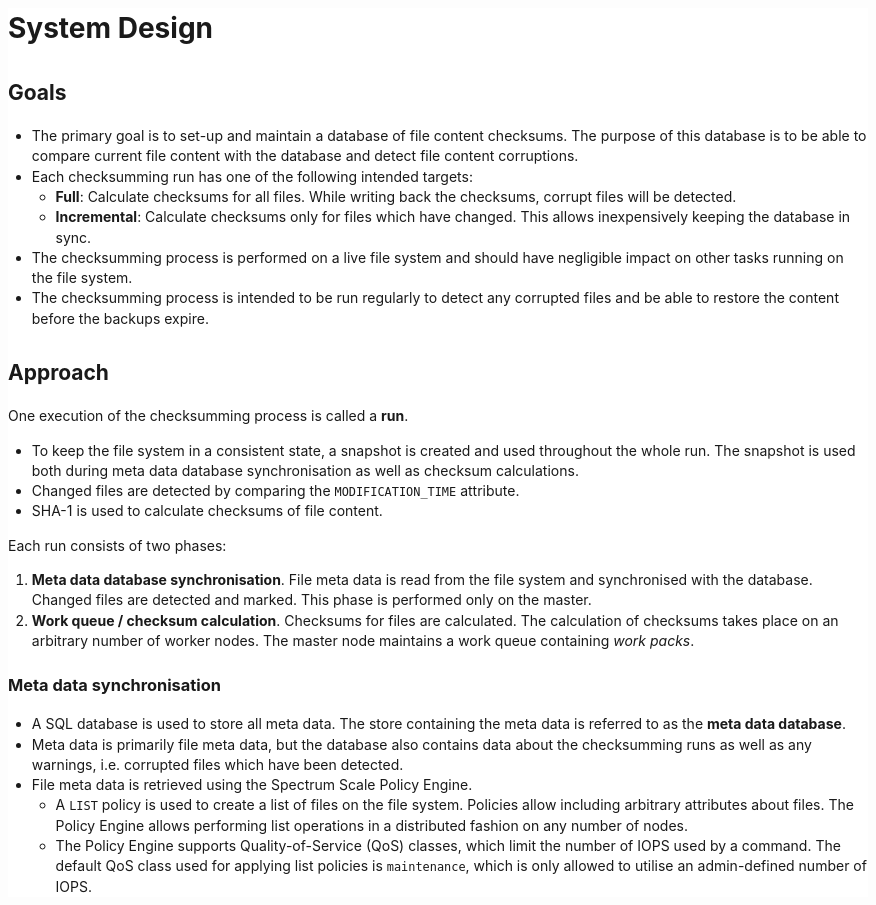 # System Design

## Goals

 * The primary goal is to set-up and maintain a database of file content
    checksums.
    The purpose of this database is to be able to compare current file content
    with the database and detect file content corruptions.
 * Each checksumming run has one of the following intended targets:
   * **Full**: Calculate checksums for all files. While writing back the
      checksums, corrupt files will be detected.
   * **Incremental**: Calculate checksums only for files which have changed.
      This allows inexpensively keeping the database in sync.
 * The checksumming process is performed on a live file system and should have
    negligible impact on other tasks running on the file system.
 * The checksumming process is intended to be run regularly to detect any
    corrupted files and be able to restore the content before the backups
    expire.

## Approach

One execution of the checksumming process is called a **run**.

 * To keep the file system in a consistent state, a snapshot is created and used
    throughout the whole run. The snapshot is used both during meta data
    database synchronisation as well as checksum calculations.
 * Changed files are detected by comparing the `MODIFICATION_TIME` attribute.
 * SHA-1 is used to calculate checksums of file content.

Each run consists of two phases:

 1. **Meta data database synchronisation**. File meta data is read from the
     file system and synchronised with the database. Changed files are detected
     and marked. This phase is performed only on the master.
 2. **Work queue / checksum calculation**. Checksums for files are calculated.
     The calculation of checksums takes place on an arbitrary number of worker
     nodes. The master node maintains a work queue containing *work packs*.

### Meta data synchronisation

 * A SQL database is used to store all meta data. The store containing the meta
    data is referred to as the **meta data database**.
 * Meta data is primarily file meta data, but the database also contains data
    about the checksumming runs as well as any warnings, i.e. corrupted files
    which have been detected.
 * File meta data is retrieved using the Spectrum Scale Policy Engine.
   * A `LIST` policy is used to create a list of files on the file system.
      Policies allow including arbitrary attributes about files.
      The Policy Engine allows performing list operations in a distributed
      fashion on any number of nodes.
   * The Policy Engine supports Quality-of-Service (QoS) classes, which limit
      the number of IOPS used by a command. The default QoS class used for
      applying list policies is `maintenance`, which is only allowed to utilise
      an admin-defined number of IOPS.
